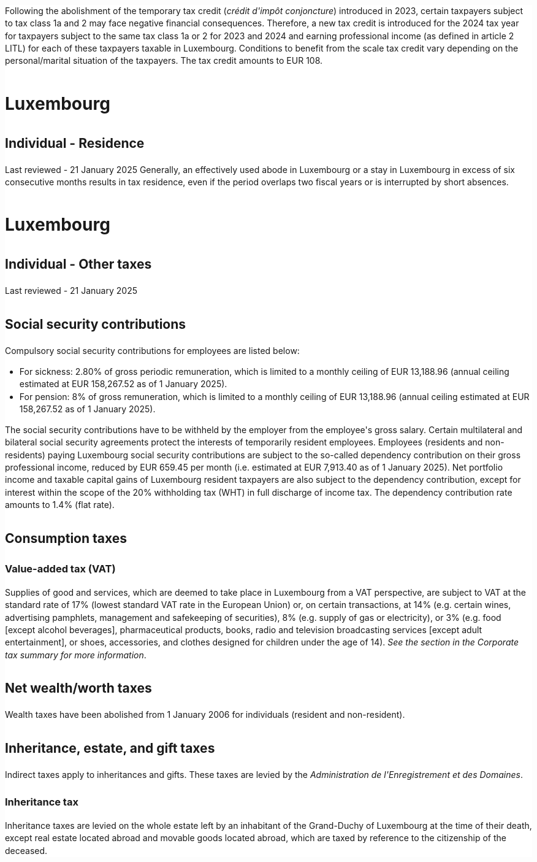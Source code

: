 Following the abolishment of the temporary tax credit (_crédit d'impôt conjoncture_) introduced in 2023, certain taxpayers subject to tax class 1a and 2 may face negative financial consequences. Therefore, a new tax credit is introduced for the 2024 tax year for taxpayers subject to the same tax class 1a or 2 for 2023 and 2024 and earning professional income (as defined in article 2 LITL) for each of these taxpayers taxable in Luxembourg. Conditions to benefit from the scale tax credit vary depending on the personal/marital situation of the taxpayers. The tax credit amounts to EUR 108.


# Luxembourg
## Individual - Residence
Last reviewed - 21 January 2025
Generally, an effectively used abode in Luxembourg or a stay in Luxembourg in excess of six consecutive months results in tax residence, even if the period overlaps two fiscal years or is interrupted by short absences.


# Luxembourg
## Individual - Other taxes
Last reviewed - 21 January 2025
## Social security contributions
Compulsory social security contributions for employees are listed below:
  * For sickness: 2.80% of gross periodic remuneration, which is limited to a monthly ceiling of EUR 13,188.96 (annual ceiling estimated at EUR 158,267.52 as of 1 January 2025).
  * For pension: 8% of gross remuneration, which is limited to a monthly ceiling of EUR 13,188.96 (annual ceiling estimated at EUR 158,267.52 as of 1 January 2025).


The social security contributions have to be withheld by the employer from the employee's gross salary.
Certain multilateral and bilateral social security agreements protect the interests of temporarily resident employees.
Employees (residents and non-residents) paying Luxembourg social security contributions are subject to the so-called dependency contribution on their gross professional income, reduced by EUR 659.45 per month (i.e. estimated at EUR 7,913.40 as of 1 January 2025). Net portfolio income and taxable capital gains of Luxembourg resident taxpayers are also subject to the dependency contribution, except for interest within the scope of the 20% withholding tax (WHT) in full discharge of income tax. The dependency contribution rate amounts to 1.4% (flat rate).
## Consumption taxes
### Value-added tax (VAT)
Supplies of good and services, which are deemed to take place in Luxembourg from a VAT perspective, are subject to VAT at the standard rate of 17% (lowest standard VAT rate in the European Union) or, on certain transactions, at 14% (e.g. certain wines, advertising pamphlets, management and safekeeping of securities), 8% (e.g. supply of gas or electricity), or 3% (e.g. food [except alcohol beverages], pharmaceutical products, books, radio and television broadcasting services [except adult entertainment], or shoes, accessories, and clothes designed for children under the age of 14). _See the section in the Corporate tax summary for more information_.
## Net wealth/worth taxes
Wealth taxes have been abolished from 1 January 2006 for individuals (resident and non-resident).
## Inheritance, estate, and gift taxes
Indirect taxes apply to inheritances and gifts. These taxes are levied by the _Administration de l'Enregistrement et des Domaines_.
### Inheritance tax
Inheritance taxes are levied on the whole estate left by an inhabitant of the Grand-Duchy of Luxembourg at the time of their death, except real estate located abroad and movable goods located abroad, which are taxed by reference to the citizenship of the deceased.